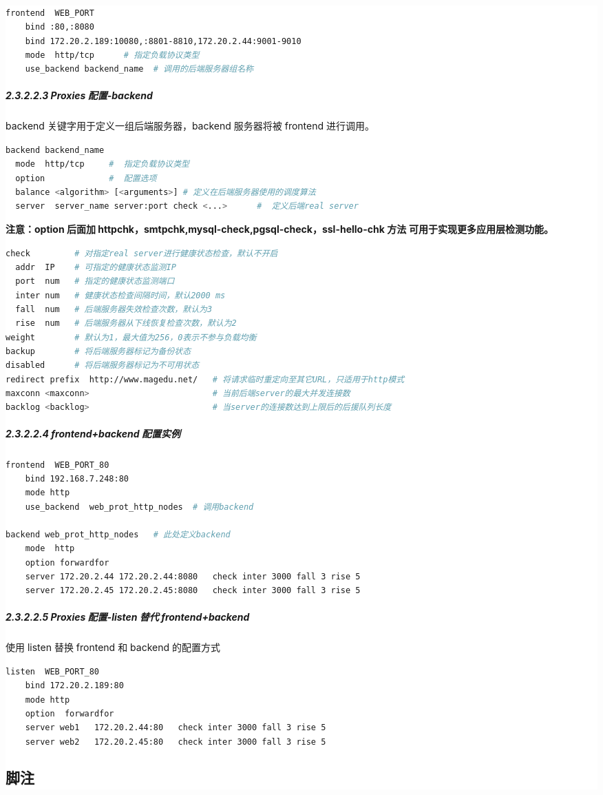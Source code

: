 ```bash
frontend  WEB_PORT
    bind :80,:8080
    bind 172.20.2.189:10080,:8801-8810,172.20.2.44:9001-9010
    mode  http/tcp      # 指定负载协议类型
    use_backend backend_name  # 调用的后端服务器组名称
```

##### 2.3.2.2.3 Proxies 配置-backend

backend 关键字用于定义一组后端服务器，backend 服务器将被 frontend 进行调用。

```bash
backend backend_name
  mode  http/tcp     #  指定负载协议类型
  option             #  配置选项
  balance <algorithm> [<arguments>] # 定义在后端服务器使用的调度算法
  server  server_name server:port check <...>      #  定义后端real server
```

**注意：option 后面加 httpchk，smtpchk,mysql-check,pgsql-check，ssl-hello-chk 方法**
**可用于实现更多应用层检测功能。**

```bash
check         # 对指定real server进行健康状态检查，默认不开启
  addr  IP    # 可指定的健康状态监测IP
  port  num   # 指定的健康状态监测端口
  inter num   # 健康状态检查间隔时间，默认2000 ms
  fall  num   # 后端服务器失效检查次数，默认为3
  rise  num   # 后端服务器从下线恢复检查次数，默认为2
weight        # 默认为1，最大值为256，0表示不参与负载均衡
backup        # 将后端服务器标记为备份状态
disabled      # 将后端服务器标记为不可用状态
redirect prefix  http://www.magedu.net/   # 将请求临时重定向至其它URL，只适用于http模式
maxconn <maxconn>                         # 当前后端server的最大并发连接数
backlog <backlog>                         # 当server的连接数达到上限后的后援队列长度
```

##### 2.3.2.2.4 frontend+backend 配置实例

```bash
frontend  WEB_PORT_80
    bind 192.168.7.248:80
    mode http
    use_backend  web_prot_http_nodes  # 调用backend

backend web_prot_http_nodes   # 此处定义backend
    mode  http
    option forwardfor
    server 172.20.2.44 172.20.2.44:8080   check inter 3000 fall 3 rise 5
    server 172.20.2.45 172.20.2.45:8080   check inter 3000 fall 3 rise 5
```

##### 2.3.2.2.5 Proxies 配置-listen 替代 frontend+backend

使用 listen 替换 frontend 和 backend 的配置方式

```bash
listen  WEB_PORT_80
    bind 172.20.2.189:80
    mode http
    option  forwardfor
    server web1   172.20.2.44:80   check inter 3000 fall 3 rise 5
    server web2   172.20.2.45:80   check inter 3000 fall 3 rise 5
```

## 脚注

[^1]: 关于 HAProxy 作者:http://1wt.eu/#wami
